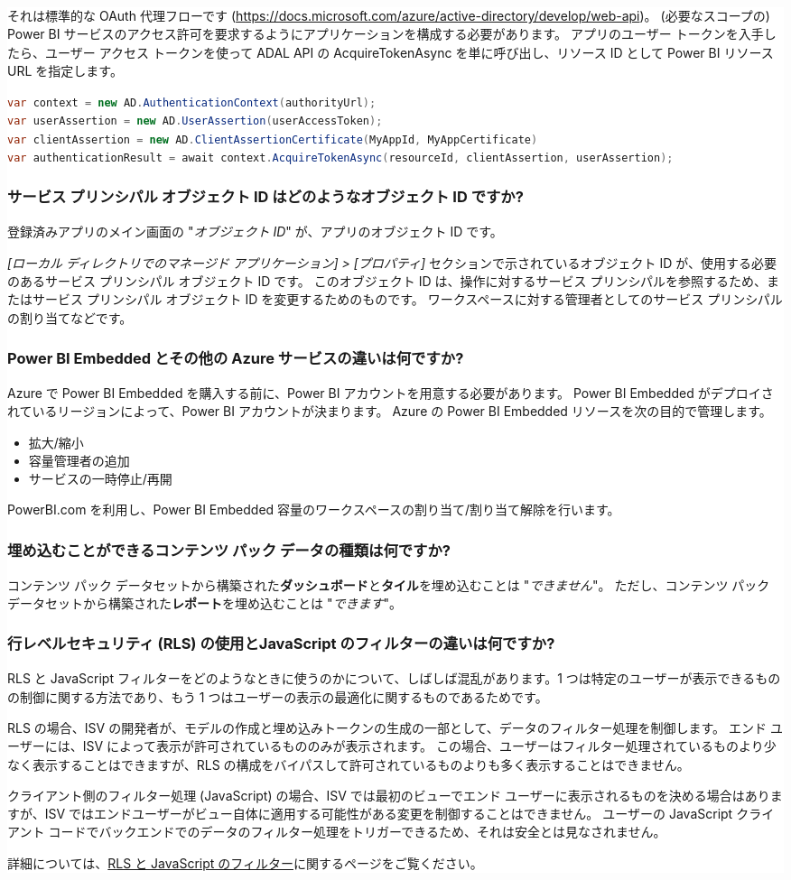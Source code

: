 それは標準的な OAuth 代理フローです (<https://docs.microsoft.com/azure/active-directory/develop/web-api>)。 (必要なスコープの) Power BI サービスのアクセス許可を要求するようにアプリケーションを構成する必要があります。 アプリのユーザー トークンを入手したら、ユーザー アクセス トークンを使って ADAL API の AcquireTokenAsync を単に呼び出し、リソース ID として Power BI リソース URL を指定します。

```csharp
var context = new AD.AuthenticationContext(authorityUrl);
var userAssertion = new AD.UserAssertion(userAccessToken);
var clientAssertion = new AD.ClientAssertionCertificate(MyAppId, MyAppCertificate)
var authenticationResult = await context.AcquireTokenAsync(resourceId, clientAssertion, userAssertion);
```

### <a name="what-object-id-is-the-service-principal-object-id"></a>サービス プリンシパル オブジェクト ID はどのようなオブジェクト ID ですか?

登録済みアプリのメイン画面の "*オブジェクト ID*" が、アプリのオブジェクト ID です。

*[ローカル ディレクトリでのマネージド アプリケーション] > [プロパティ]* セクションで示されているオブジェクト ID が、使用する必要のあるサービス プリンシパル オブジェクト ID です。 このオブジェクト ID は、操作に対するサービス プリンシパルを参照するため、またはサービス プリンシパル オブジェクト ID を変更するためのものです。 ワークスペースに対する管理者としてのサービス プリンシパルの割り当てなどです。

### <a name="how-is-power-bi-embedded-different-from-other-azure-services"></a>Power BI Embedded とその他の Azure サービスの違いは何ですか?

Azure で Power BI Embedded を購入する前に、Power BI アカウントを用意する必要があります。 Power BI Embedded がデプロイされているリージョンによって、Power BI アカウントが決まります。 Azure の Power BI Embedded リソースを次の目的で管理します。

* 拡大/縮小
* 容量管理者の追加
* サービスの一時停止/再開

PowerBI.com を利用し、Power BI Embedded 容量のワークスペースの割り当て/割り当て解除を行います。

### <a name="what-content-pack-data-types-can-you-embed"></a>埋め込むことができるコンテンツ パック データの種類は何ですか?

コンテンツ パック データセットから構築された**ダッシュボード**と**タイル**を埋め込むことは "*できません*"。 ただし、コンテンツ パック データセットから構築された**レポート**を埋め込むことは "*できます*"。

### <a name="what-is-the-difference-between-using-row-level-security-rls-vs-javascript-filters"></a>行レベルセキュリティ (RLS) の使用とJavaScript のフィルターの違いは何ですか?

RLS と JavaScript フィルターをどのようなときに使うのかについて、しばしば混乱があります。1 つは特定のユーザーが表示できるものの制御に関する方法であり、もう 1 つはユーザーの表示の最適化に関するものであるためです。

RLS の場合、ISV の開発者が、モデルの作成と埋め込みトークンの生成の一部として、データのフィルター処理を制御します。 エンド ユーザーには、ISV によって表示が許可されているもののみが表示されます。 この場合、ユーザーはフィルター処理されているものより少なく表示することはできますが、RLS の構成をバイパスして許可されているものよりも多く表示することはできません。

クライアント側のフィルター処理 (JavaScript) の場合、ISV では最初のビューでエンド ユーザーに表示されるものを決める場合はありますが、ISV ではエンドユーザーがビュー自体に適用する可能性がある変更を制御することはできません。 ユーザーの JavaScript クライアント コードでバックエンドでのデータのフィルター処理をトリガーできるため、それは安全とは見なされません。

詳細については、[RLS と JavaScript のフィルター](embedded-row-level-security.md#using-rls-vs-javascript-filters)に関するページをご覧ください。
